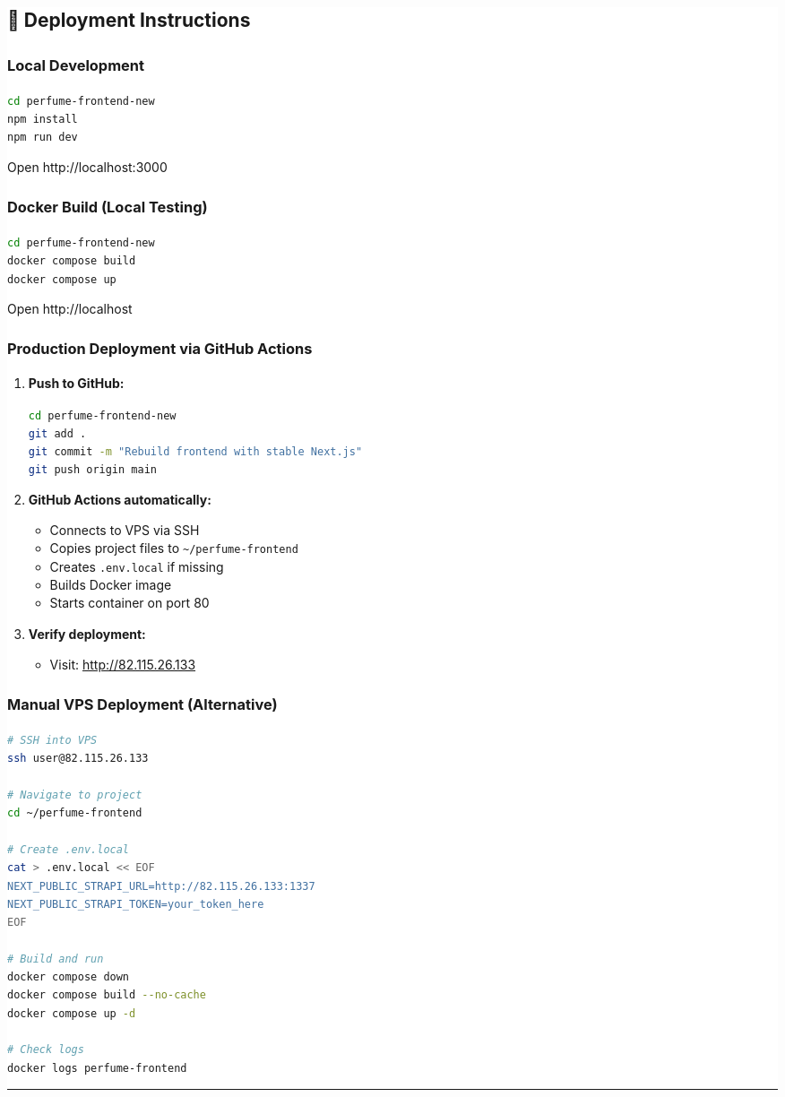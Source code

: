 
## 🚀 Deployment Instructions

### Local Development
```bash
cd perfume-frontend-new
npm install
npm run dev
```
Open http://localhost:3000

### Docker Build (Local Testing)
```bash
cd perfume-frontend-new
docker compose build
docker compose up
```
Open http://localhost

### Production Deployment via GitHub Actions

1. **Push to GitHub:**
   ```bash
   cd perfume-frontend-new
   git add .
   git commit -m "Rebuild frontend with stable Next.js"
   git push origin main
   ```

2. **GitHub Actions automatically:**
   - Connects to VPS via SSH
   - Copies project files to `~/perfume-frontend`
   - Creates `.env.local` if missing
   - Builds Docker image
   - Starts container on port 80

3. **Verify deployment:**
   - Visit: http://82.115.26.133

### Manual VPS Deployment (Alternative)

```bash
# SSH into VPS
ssh user@82.115.26.133

# Navigate to project
cd ~/perfume-frontend

# Create .env.local
cat > .env.local << EOF
NEXT_PUBLIC_STRAPI_URL=http://82.115.26.133:1337
NEXT_PUBLIC_STRAPI_TOKEN=your_token_here
EOF

# Build and run
docker compose down
docker compose build --no-cache
docker compose up -d

# Check logs
docker logs perfume-frontend
```

---